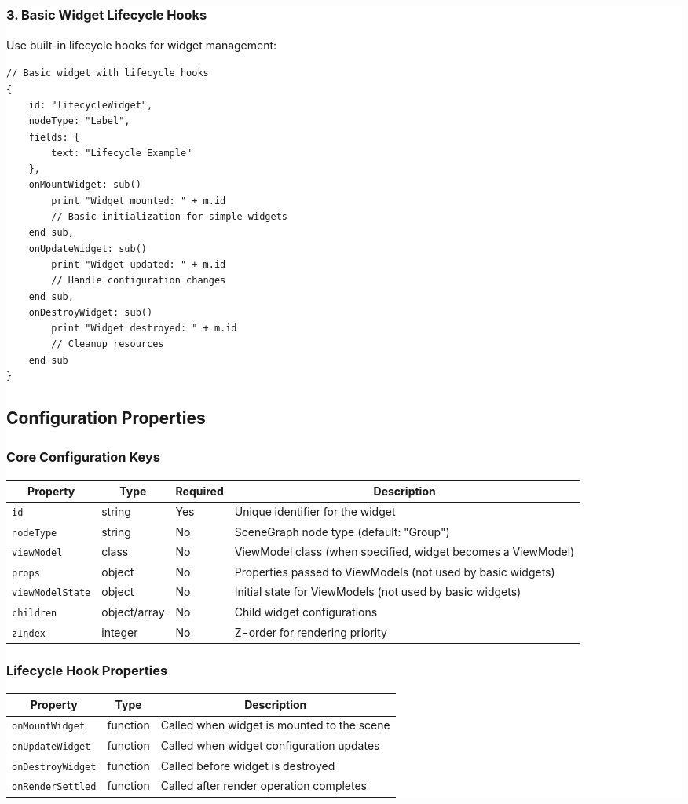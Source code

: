 ### 3. Basic Widget Lifecycle Hooks

Use built-in lifecycle hooks for widget management:

```brightscript
// Basic widget with lifecycle hooks
{
    id: "lifecycleWidget",
    nodeType: "Label",
    fields: {
        text: "Lifecycle Example"
    },
    onMountWidget: sub()
        print "Widget mounted: " + m.id
        // Basic initialization for simple widgets
    end sub,
    onUpdateWidget: sub()
        print "Widget updated: " + m.id
        // Handle configuration changes
    end sub,
    onDestroyWidget: sub()
        print "Widget destroyed: " + m.id
        // Cleanup resources
    end sub
}
```

## Configuration Properties

### Core Configuration Keys

| Property | Type | Required | Description |
|----------|------|----------|-------------|
| `id` | string | Yes | Unique identifier for the widget |
| `nodeType` | string | No | SceneGraph node type (default: "Group") |
| `viewModel` | class | No | ViewModel class (when specified, widget becomes a ViewModel) |
| `props` | object | No | Properties passed to ViewModels (not used by basic widgets) |
| `viewModelState` | object | No | Initial state for ViewModels (not used by basic widgets) |
| `children` | object/array | No | Child widget configurations |
| `zIndex` | integer | No | Z-order for rendering priority |

### Lifecycle Hook Properties

| Property | Type | Description |
|----------|------|-------------|
| `onMountWidget` | function | Called when widget is mounted to the scene |
| `onUpdateWidget` | function | Called when widget configuration updates |
| `onDestroyWidget` | function | Called before widget is destroyed |
| `onRenderSettled` | function | Called after render operation completes |
